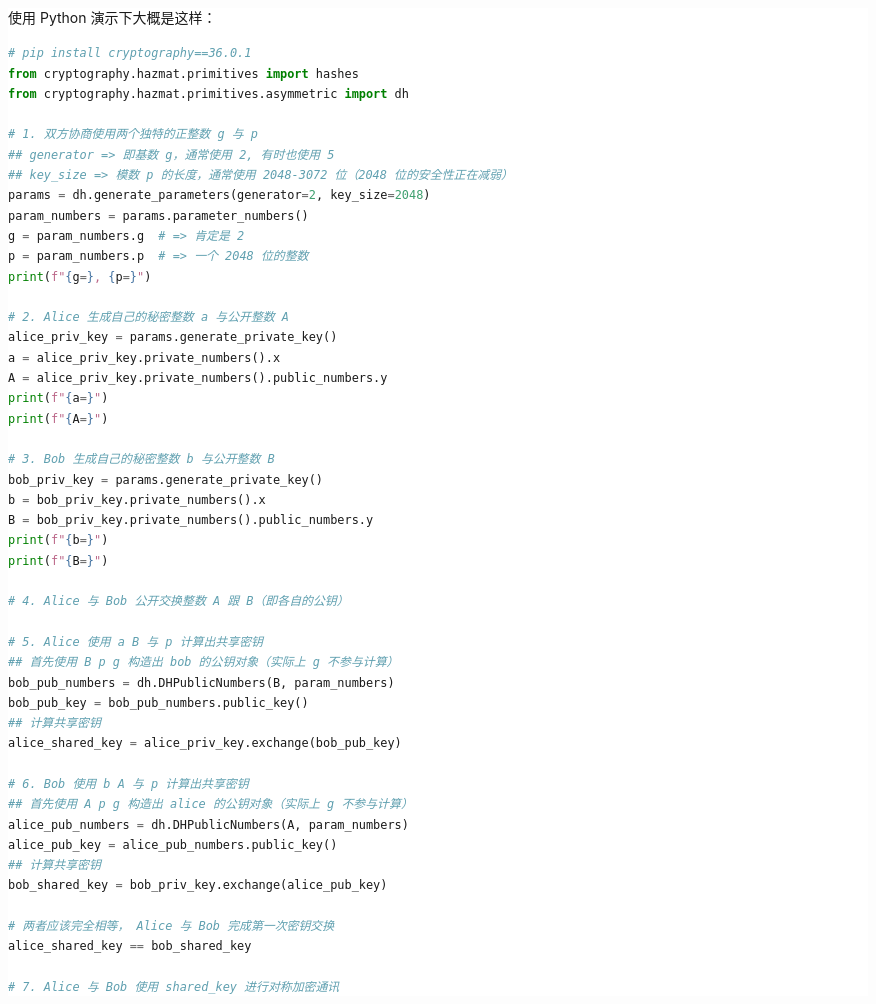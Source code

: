 使用 Python 演示下大概是这样：

```python
# pip install cryptography==36.0.1
from cryptography.hazmat.primitives import hashes
from cryptography.hazmat.primitives.asymmetric import dh

# 1. 双方协商使用两个独特的正整数 g 与 p
## generator => 即基数 g，通常使用 2, 有时也使用 5
## key_size => 模数 p 的长度，通常使用 2048-3072 位（2048 位的安全性正在减弱）
params = dh.generate_parameters(generator=2, key_size=2048)
param_numbers = params.parameter_numbers()
g = param_numbers.g  # => 肯定是 2
p = param_numbers.p  # => 一个 2048 位的整数
print(f"{g=}, {p=}")

# 2. Alice 生成自己的秘密整数 a 与公开整数 A
alice_priv_key = params.generate_private_key()
a = alice_priv_key.private_numbers().x
A = alice_priv_key.private_numbers().public_numbers.y
print(f"{a=}")
print(f"{A=}")

# 3. Bob 生成自己的秘密整数 b 与公开整数 B
bob_priv_key = params.generate_private_key()
b = bob_priv_key.private_numbers().x
B = bob_priv_key.private_numbers().public_numbers.y
print(f"{b=}")
print(f"{B=}")

# 4. Alice 与 Bob 公开交换整数 A 跟 B（即各自的公钥）

# 5. Alice 使用 a B 与 p 计算出共享密钥
## 首先使用 B p g 构造出 bob 的公钥对象（实际上 g 不参与计算）
bob_pub_numbers = dh.DHPublicNumbers(B, param_numbers)
bob_pub_key = bob_pub_numbers.public_key()
## 计算共享密钥
alice_shared_key = alice_priv_key.exchange(bob_pub_key)

# 6. Bob 使用 b A 与 p 计算出共享密钥
## 首先使用 A p g 构造出 alice 的公钥对象（实际上 g 不参与计算）
alice_pub_numbers = dh.DHPublicNumbers(A, param_numbers)
alice_pub_key = alice_pub_numbers.public_key()
## 计算共享密钥
bob_shared_key = bob_priv_key.exchange(alice_pub_key)

# 两者应该完全相等， Alice 与 Bob 完成第一次密钥交换
alice_shared_key == bob_shared_key

# 7. Alice 与 Bob 使用 shared_key 进行对称加密通讯
```
